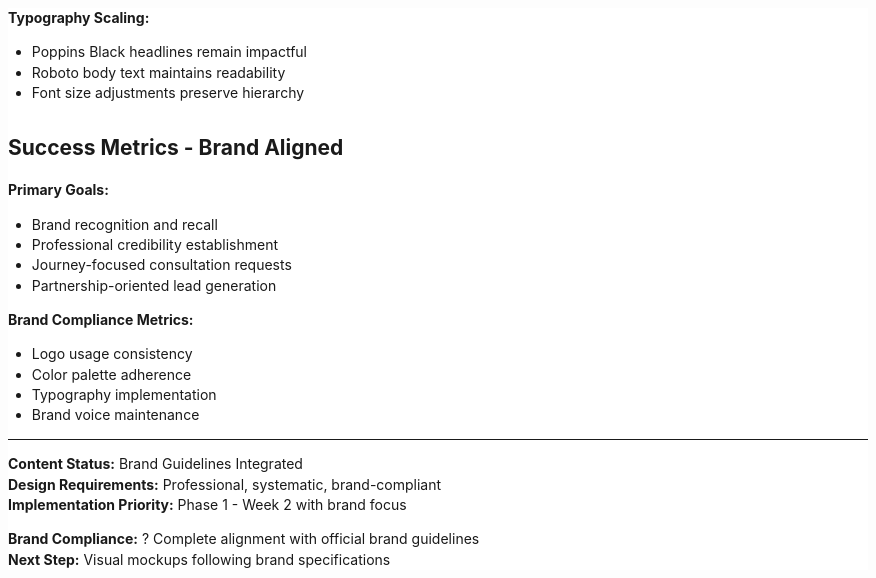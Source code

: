 **Typography Scaling:**
- Poppins Black headlines remain impactful
- Roboto body text maintains readability
- Font size adjustments preserve hierarchy

## Success Metrics - Brand Aligned

**Primary Goals:**
- Brand recognition and recall
- Professional credibility establishment
- Journey-focused consultation requests
- Partnership-oriented lead generation

**Brand Compliance Metrics:**
- Logo usage consistency
- Color palette adherence
- Typography implementation
- Brand voice maintenance

---

**Content Status:** Brand Guidelines Integrated  
**Design Requirements:** Professional, systematic, brand-compliant  
**Implementation Priority:** Phase 1 - Week 2 with brand focus

**Brand Compliance:** ? Complete alignment with official brand guidelines  
**Next Step:** Visual mockups following brand specifications